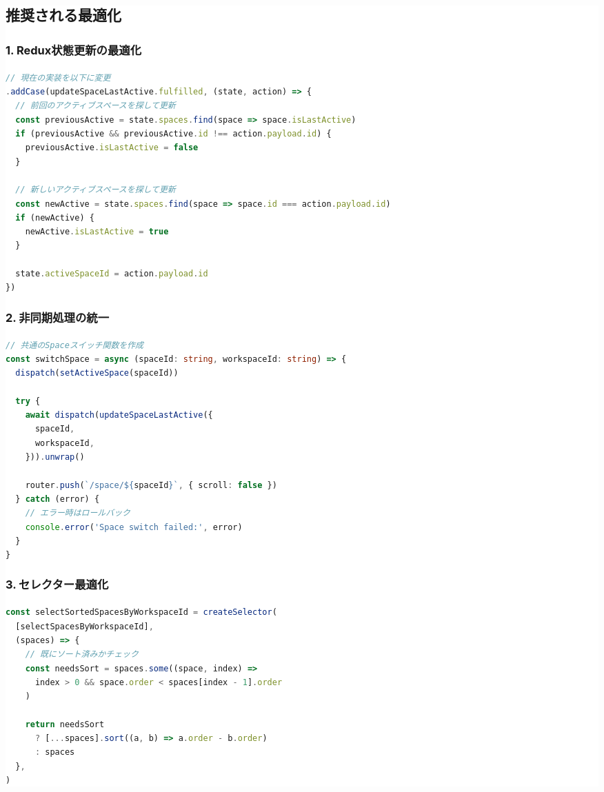 ## 推奨される最適化

### 1. Redux状態更新の最適化
```typescript
// 現在の実装を以下に変更
.addCase(updateSpaceLastActive.fulfilled, (state, action) => {
  // 前回のアクティブスペースを探して更新
  const previousActive = state.spaces.find(space => space.isLastActive)
  if (previousActive && previousActive.id !== action.payload.id) {
    previousActive.isLastActive = false
  }
  
  // 新しいアクティブスペースを探して更新
  const newActive = state.spaces.find(space => space.id === action.payload.id)
  if (newActive) {
    newActive.isLastActive = true
  }
  
  state.activeSpaceId = action.payload.id
})
```

### 2. 非同期処理の統一
```typescript
// 共通のSpaceスイッチ関数を作成
const switchSpace = async (spaceId: string, workspaceId: string) => {
  dispatch(setActiveSpace(spaceId))
  
  try {
    await dispatch(updateSpaceLastActive({
      spaceId,
      workspaceId,
    })).unwrap()
    
    router.push(`/space/${spaceId}`, { scroll: false })
  } catch (error) {
    // エラー時はロールバック
    console.error('Space switch failed:', error)
  }
}
```

### 3. セレクター最適化
```typescript
const selectSortedSpacesByWorkspaceId = createSelector(
  [selectSpacesByWorkspaceId],
  (spaces) => {
    // 既にソート済みかチェック
    const needsSort = spaces.some((space, index) => 
      index > 0 && space.order < spaces[index - 1].order
    )
    
    return needsSort 
      ? [...spaces].sort((a, b) => a.order - b.order)
      : spaces
  },
)
```
